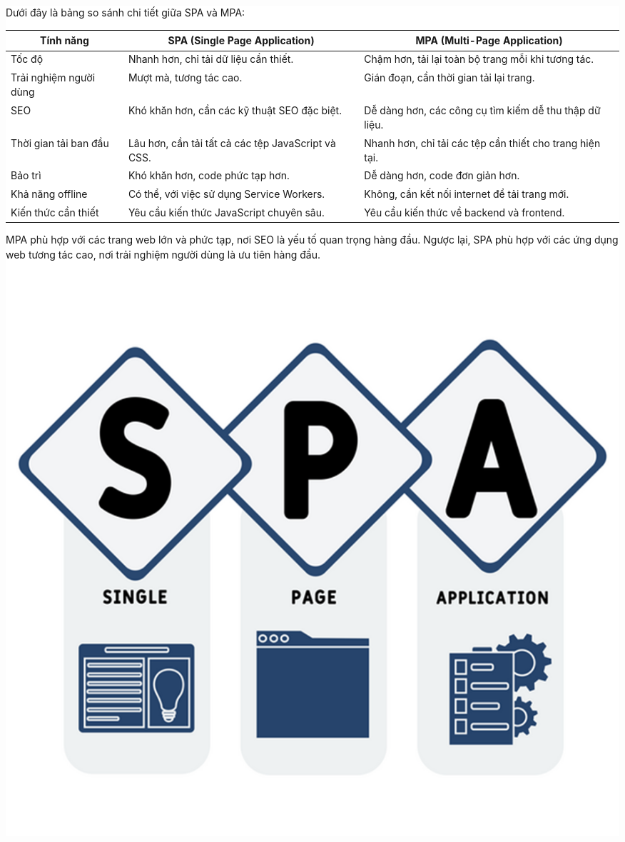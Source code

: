 Dưới đây là bảng so sánh chi tiết giữa SPA và MPA:

| Tính năng | SPA (Single Page Application) | MPA (Multi-Page Application) |
|-----------|-------------------------------|------------------------------|
| Tốc độ | Nhanh hơn, chỉ tải dữ liệu cần thiết. | Chậm hơn, tải lại toàn bộ trang mỗi khi tương tác. |
| Trải nghiệm người dùng | Mượt mà, tương tác cao. | Gián đoạn, cần thời gian tải lại trang. |
| SEO | Khó khăn hơn, cần các kỹ thuật SEO đặc biệt. | Dễ dàng hơn, các công cụ tìm kiếm dễ thu thập dữ liệu. |
| Thời gian tải ban đầu | Lâu hơn, cần tải tất cả các tệp JavaScript và CSS. | Nhanh hơn, chỉ tải các tệp cần thiết cho trang hiện tại. |
| Bảo trì | Khó khăn hơn, code phức tạp hơn. | Dễ dàng hơn, code đơn giản hơn. |
| Khả năng offline | Có thể, với việc sử dụng Service Workers. | Không, cần kết nối internet để tải trang mới. |
| Kiến thức cần thiết | Yêu cầu kiến thức JavaScript chuyên sâu. | Yêu cầu kiến thức về backend và frontend. |

MPA phù hợp với các trang web lớn và phức tạp, nơi SEO là yếu tố quan trọng hàng đầu. Ngược lại, SPA phù hợp với các ứng dụng web tương tác cao, nơi trải nghiệm người dùng là ưu tiên hàng đầu.

![alt text](../../09-RESOURCES/images/image-9.png)
